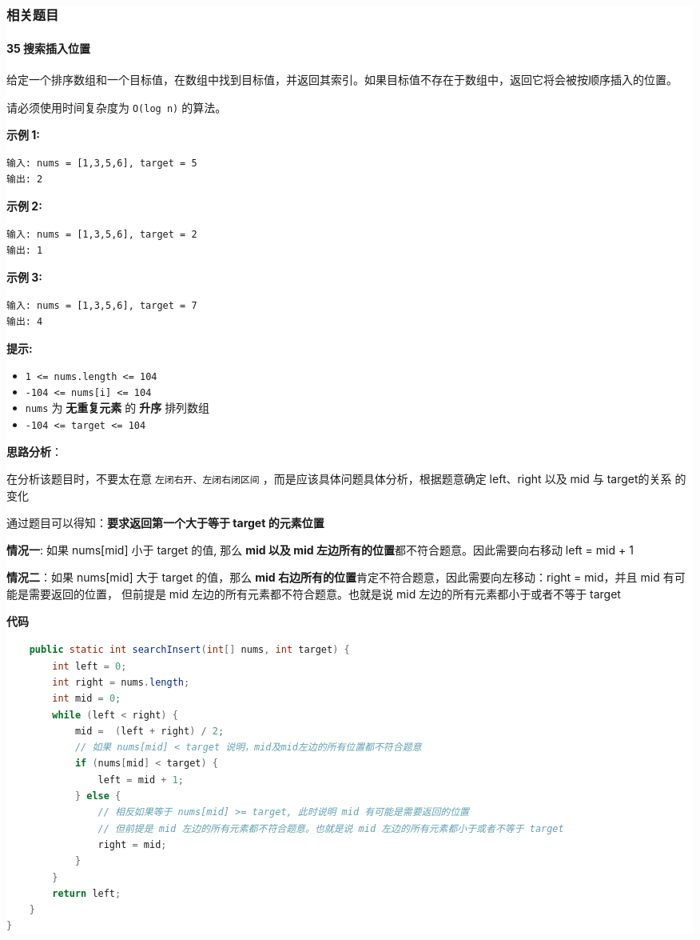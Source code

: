 ### 相关题目

#### 35 搜索插入位置

给定一个排序数组和一个目标值，在数组中找到目标值，并返回其索引。如果目标值不存在于数组中，返回它将会被按顺序插入的位置。

请必须使用时间复杂度为 `O(log n)` 的算法。

**示例 1:**

```
输入: nums = [1,3,5,6], target = 5
输出: 2
```

**示例 2:**

```
输入: nums = [1,3,5,6], target = 2
输出: 1
```

**示例 3:**

```
输入: nums = [1,3,5,6], target = 7
输出: 4
```



**提示:**

- `1 <= nums.length <= 104`
- `-104 <= nums[i] <= 104`
- `nums` 为 **无重复元素** 的 **升序** 排列数组
- `-104 <= target <= 104`



**思路分析**：

在分析该题目时，不要太在意 `左闭右开、左闭右闭区间` ，而是应该具体问题具体分析，根据题意确定 left、right 以及 mid 与 target的关系 的变化

通过题目可以得知：**要求返回第一个大于等于 target 的元素位置**

**情况一**: 如果 nums[mid] 小于 target 的值, 那么 **mid 以及 mid 左边所有的位置**都不符合题意。因此需要向右移动 left = mid + 1

**情况二**：如果 nums[mid] 大于 target 的值，那么 **mid 右边所有的位置**肯定不符合题意，因此需要向左移动：right = mid，并且 mid 有可能是需要返回的位置， 但前提是 mid 左边的所有元素都不符合题意。也就是说 mid 左边的所有元素都小于或者不等于 target



**代码**

```java
    public static int searchInsert(int[] nums, int target) {
        int left = 0;
        int right = nums.length;
        int mid = 0;
        while (left < right) {
            mid =  (left + right) / 2;
            // 如果 nums[mid] < target 说明，mid及mid左边的所有位置都不符合题意
            if (nums[mid] < target) {
                left = mid + 1;
            } else {
                // 相反如果等于 nums[mid] >= target, 此时说明 mid 有可能是需要返回的位置
                // 但前提是 mid 左边的所有元素都不符合题意。也就是说 mid 左边的所有元素都小于或者不等于 target
                right = mid;
            }
        }
        return left;
    }
}
```